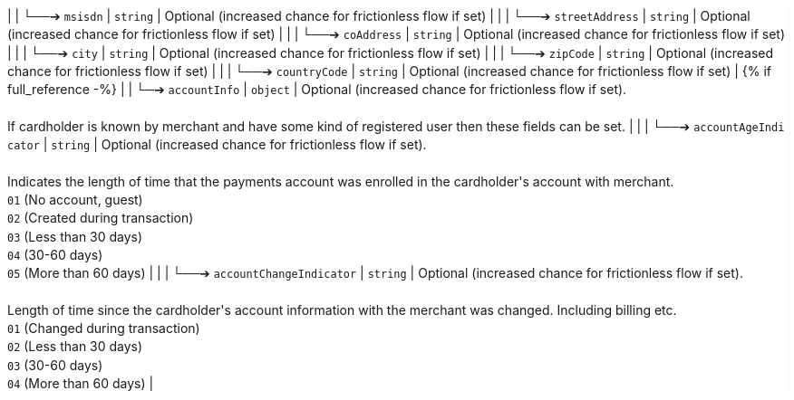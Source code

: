 |                  | └──➔&nbsp;`msisdn`                | `string`      | Optional (increased chance for frictionless flow if set)                                                                                                                                                                                                                                                                                                                                                                                                                                                                                                                                  |
|                  | └──➔&nbsp;`streetAddress`         | `string`      | Optional (increased chance for frictionless flow if set)                                                                                                                                                                                                                                                                                                                                                                                                                                                                                                                                  |
|                  | └──➔&nbsp;`coAddress`             | `string`      | Optional (increased chance for frictionless flow if set)                                                                                                                                                                                                                                                                                                                                                                                                                                                                                                                                  |
|                  | └──➔&nbsp;`city`                  | `string`      | Optional (increased chance for frictionless flow if set)                                                                                                                                                                                                                                                                                                                                                                                                                                                                                                                                  |
|                  | └──➔&nbsp;`zipCode`               | `string`      | Optional (increased chance for frictionless flow if set)                                                                                                                                                                                                                                                                                                                                                                                                                                                                                                                                  |
|                  | └──➔&nbsp;`countryCode`           | `string`      | Optional (increased chance for frictionless flow if set)                                                                                                                                                                                                                                                                                                                                                                                                                                                                                                                                  |
{% if full_reference -%}
|                  | └─➔&nbsp;`accountInfo`                    | `object`      | Optional (increased chance for frictionless flow if set).<br> <br>If cardholder is known by merchant and have some kind of registered user then these fields can be set.                                                                                                                                                                                                                                                                                                                                                                                                          |
|                  | └──➔&nbsp;`accountAgeIndicator`           | `string`      | Optional (increased chance for frictionless flow if set).<br> <br>Indicates the length of time that the payments account was enrolled in the cardholder's account with merchant.<br>`01` (No account, guest)<br>`02` (Created during transaction)<br>`03` (Less than 30 days)<br>`04` (30-60 days)<br>`05` (More than 60 days)                                                                                                                                                                                                                                                    |
|                  | └──➔&nbsp;`accountChangeIndicator`        | `string`      | Optional (increased chance for frictionless flow if set).<br> <br>Length of time since the cardholder's account information with the merchant was changed. Including billing etc.<br>`01` (Changed during transaction)<br>`02` (Less than 30 days)<br>`03` (30-60 days)<br>`04` (More than 60 days)                                                                                                                                                                                                                                                                               |